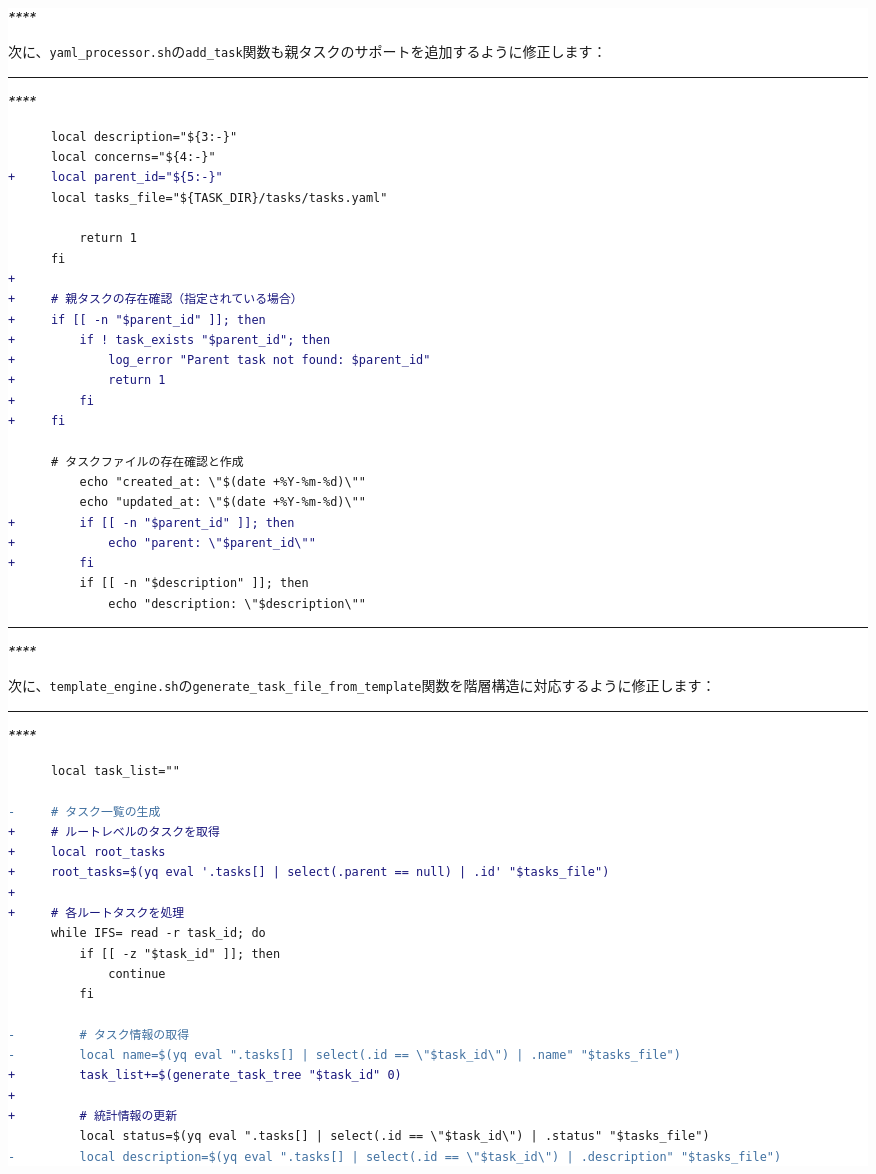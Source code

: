 
_****_

次に、`yaml_processor.sh`の`add_task`関数も親タスクのサポートを追加するように修正します：

---

_****_

```diff
      local description="${3:-}"
      local concerns="${4:-}"
+     local parent_id="${5:-}"
      local tasks_file="${TASK_DIR}/tasks/tasks.yaml"
      
          return 1
      fi
+     
+     # 親タスクの存在確認（指定されている場合）
+     if [[ -n "$parent_id" ]]; then
+         if ! task_exists "$parent_id"; then
+             log_error "Parent task not found: $parent_id"
+             return 1
+         fi
+     fi
      
      # タスクファイルの存在確認と作成
          echo "created_at: \"$(date +%Y-%m-%d)\""
          echo "updated_at: \"$(date +%Y-%m-%d)\""
+         if [[ -n "$parent_id" ]]; then
+             echo "parent: \"$parent_id\""
+         fi
          if [[ -n "$description" ]]; then
              echo "description: \"$description\""
```

---

_****_

次に、`template_engine.sh`の`generate_task_file_from_template`関数を階層構造に対応するように修正します：

---

_****_

```diff
      local task_list=""
      
-     # タスク一覧の生成
+     # ルートレベルのタスクを取得
+     local root_tasks
+     root_tasks=$(yq eval '.tasks[] | select(.parent == null) | .id' "$tasks_file")
+     
+     # 各ルートタスクを処理
      while IFS= read -r task_id; do
          if [[ -z "$task_id" ]]; then
              continue
          fi
          
-         # タスク情報の取得
-         local name=$(yq eval ".tasks[] | select(.id == \"$task_id\") | .name" "$tasks_file")
+         task_list+=$(generate_task_tree "$task_id" 0)
+         
+         # 統計情報の更新
          local status=$(yq eval ".tasks[] | select(.id == \"$task_id\") | .status" "$tasks_file")
-         local description=$(yq eval ".tasks[] | select(.id == \"$task_id\") | .description" "$tasks_file")
```